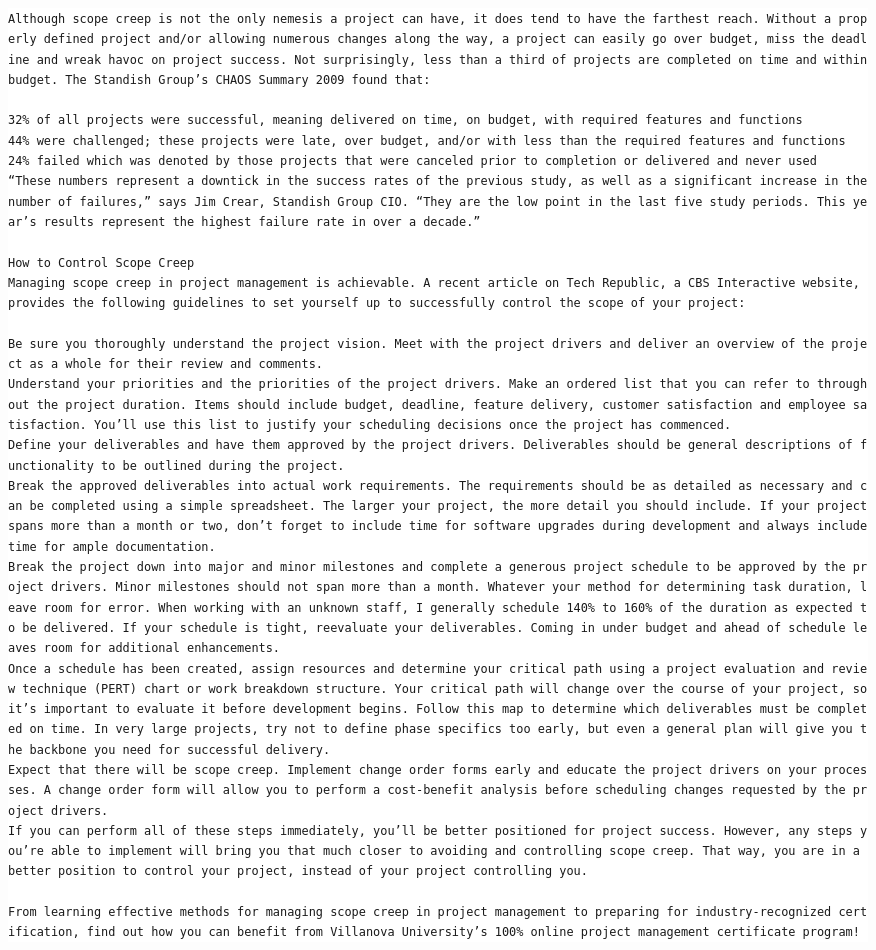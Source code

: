 ```txt
Although scope creep is not the only nemesis a project can have, it does tend to have the farthest reach. Without a properly defined project and/or allowing numerous changes along the way, a project can easily go over budget, miss the deadline and wreak havoc on project success. Not surprisingly, less than a third of projects are completed on time and within budget. The Standish Group’s CHAOS Summary 2009 found that:

32% of all projects were successful, meaning delivered on time, on budget, with required features and functions
44% were challenged; these projects were late, over budget, and/or with less than the required features and functions
24% failed which was denoted by those projects that were canceled prior to completion or delivered and never used
“These numbers represent a downtick in the success rates of the previous study, as well as a significant increase in the number of failures,” says Jim Crear, Standish Group CIO. “They are the low point in the last five study periods. This year’s results represent the highest failure rate in over a decade.”

How to Control Scope Creep
Managing scope creep in project management is achievable. A recent article on Tech Republic, a CBS Interactive website, provides the following guidelines to set yourself up to successfully control the scope of your project:

Be sure you thoroughly understand the project vision. Meet with the project drivers and deliver an overview of the project as a whole for their review and comments.
Understand your priorities and the priorities of the project drivers. Make an ordered list that you can refer to throughout the project duration. Items should include budget, deadline, feature delivery, customer satisfaction and employee satisfaction. You’ll use this list to justify your scheduling decisions once the project has commenced.
Define your deliverables and have them approved by the project drivers. Deliverables should be general descriptions of functionality to be outlined during the project.
Break the approved deliverables into actual work requirements. The requirements should be as detailed as necessary and can be completed using a simple spreadsheet. The larger your project, the more detail you should include. If your project spans more than a month or two, don’t forget to include time for software upgrades during development and always include time for ample documentation.
Break the project down into major and minor milestones and complete a generous project schedule to be approved by the project drivers. Minor milestones should not span more than a month. Whatever your method for determining task duration, leave room for error. When working with an unknown staff, I generally schedule 140% to 160% of the duration as expected to be delivered. If your schedule is tight, reevaluate your deliverables. Coming in under budget and ahead of schedule leaves room for additional enhancements.
Once a schedule has been created, assign resources and determine your critical path using a project evaluation and review technique (PERT) chart or work breakdown structure. Your critical path will change over the course of your project, so it’s important to evaluate it before development begins. Follow this map to determine which deliverables must be completed on time. In very large projects, try not to define phase specifics too early, but even a general plan will give you the backbone you need for successful delivery.
Expect that there will be scope creep. Implement change order forms early and educate the project drivers on your processes. A change order form will allow you to perform a cost-benefit analysis before scheduling changes requested by the project drivers.
If you can perform all of these steps immediately, you’ll be better positioned for project success. However, any steps you’re able to implement will bring you that much closer to avoiding and controlling scope creep. That way, you are in a better position to control your project, instead of your project controlling you.

From learning effective methods for managing scope creep in project management to preparing for industry-recognized certification, find out how you can benefit from Villanova University’s 100% online project management certificate program!

```
